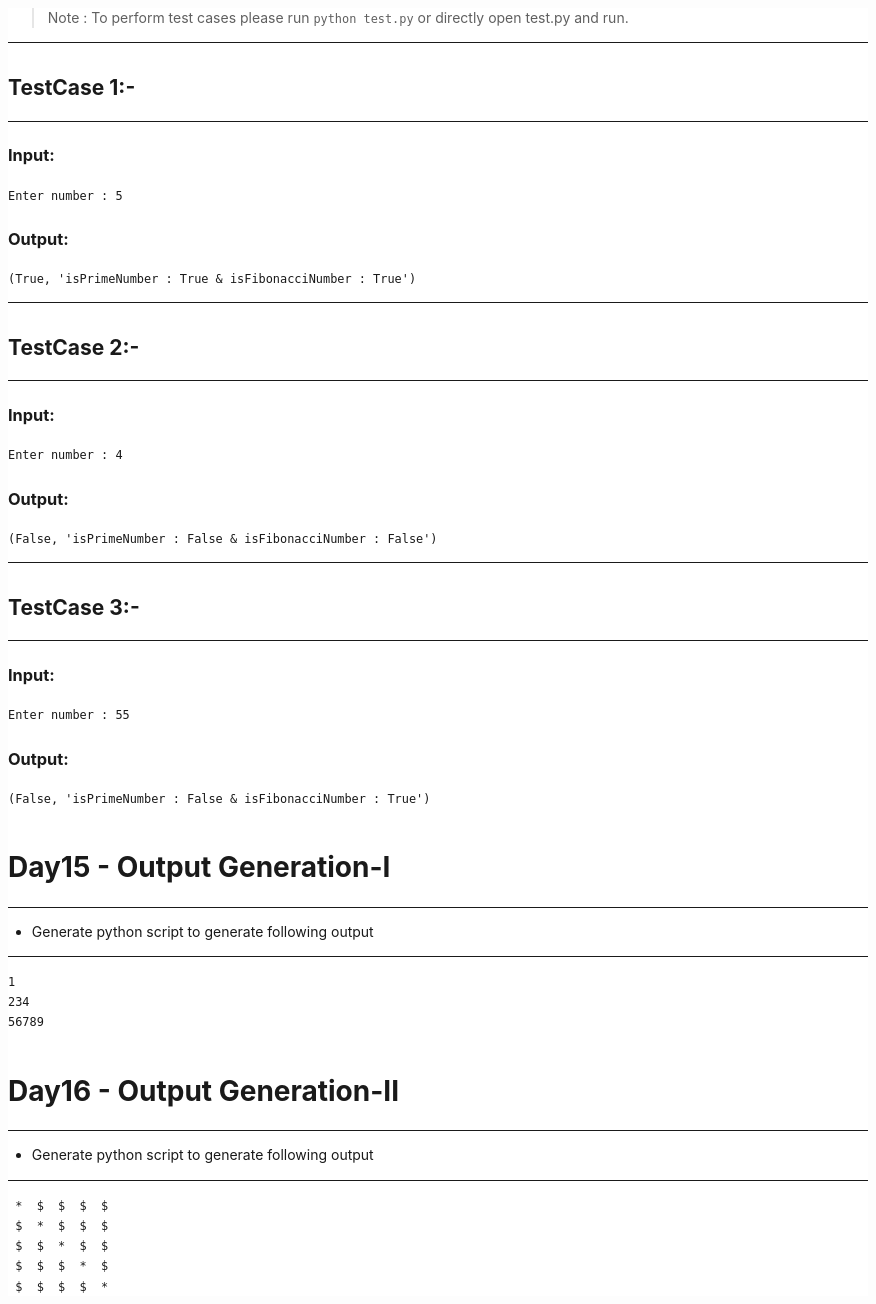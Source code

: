> Note : To perform test cases please run ``` python test.py ``` or directly open test.py and run. 
---
## TestCase 1:-
---
### Input:
```
Enter number : 5 
```
### Output:
```
(True, 'isPrimeNumber : True & isFibonacciNumber : True')
```
---
## TestCase 2:-
---
### Input:
```
Enter number : 4
```
### Output:
```
(False, 'isPrimeNumber : False & isFibonacciNumber : False')
```
---
## TestCase 3:-
---
### Input:
```
Enter number : 55
```
### Output:
```
(False, 'isPrimeNumber : False & isFibonacciNumber : True')
```
# Day15 - Output Generation-I
---
- Generate python script to generate following output
---
```
1 
234 
56789
```
# Day16 - Output Generation-II
---
- Generate python script to generate following output
---
```
 *  $  $  $  $ 
 $  *  $  $  $ 
 $  $  *  $  $
 $  $  $  *  $
 $  $  $  $  * 
```